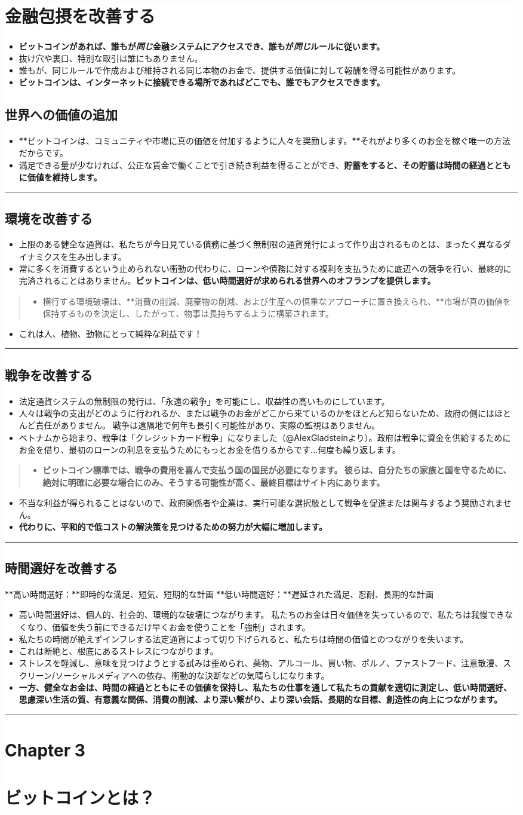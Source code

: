 # 金融包摂を改善する
* **ビットコインがあれば、誰もが*同じ*金融システムにアクセスでき、誰もが*同じ*ルールに従います。**
* 抜け穴や裏口、特別な取引は誰にもありません。
* 誰もが、同じルールで作成および維持される同じ本物のお金で、提供する価値に対して報酬を得る可能性があります。
* **ビットコインは、インターネットに接続できる場所であればどこでも、誰でもアクセスできます。**

## 世界への価値の追加
* **ビットコインは、コミュニティや市場に真の価値を付加するように人々を奨励します。**それがより多くのお金を稼ぐ唯一の方法だからです。
* 満足できる量が少なければ、公正な賃金で働くことで引き続き利益を得ることができ、**貯蓄をすると、その貯蓄は時間の経過とともに価値を維持します。**

---
## 環境を改善する
* 上限のある健全な通貨は、私たちが今日見ている債務に基づく無制限の通貨発行によって作り出されるものとは、まったく異なるダイナミクスを生み出します。
* 常に多くを消費するという止められない衝動の代わりに、ローンや債務に対する複利を支払うために底辺への競争を行い、最終的に完済されることはありません。**ビットコインは、低い時間選好が求められる世界へのオフランプを提供します。**
>* 横行する環境破壊は、**消費の削減、廃棄物の削減、および生産への慎重なアプローチに置き換えられ、**市場が真の価値を保持するものを決定し、したがって、物事は長持ちするように構築されます。
* これは人、植物、動物にとって純粋な利益です！
---
## 戦争を改善する
* 法定通貨システムの無制限の発行は、「永遠の戦争」を可能にし、収益性の高いものにしています。
* 人々は戦争の支出がどのように行われるか、または戦争のお金がどこから来ているのかをほとんど知らないため、政府の側にはほとんど責任がありません。 戦争は遠隔地で何年も長引く可能性があり、実際の監視はありません。
* ベトナムから始まり、戦争は「クレジットカード戦争」になりました（@AlexGladsteinより）。政府は戦争に資金を供給するためにお金を借り、最初のローンの利息を支払うためにもっとお金を借りるからです...何度も繰り返します。
>* **ビットコイン標準では、戦争の費用を喜んで支払う国の国民が必要になります。 彼らは、自分たちの家族と国を守るために、絶対に明確に必要な場合にのみ、そうする可能性が高く、最終目標はサイト内にあります。**
* 不当な利益が得られることはないので、政府関係者や企業は、実行可能な選択肢として戦争を促進または関与するよう奨励されません。
* **代わりに、平和的で低コストの解決策を見つけるための努力が大幅に増加します。**
---
## 時間選好を改善する

**高い時間選好：**即時的な満足、短気、短期的な計画
**低い時間選好：**遅延された満足、忍耐、長期的な計画

* 高い時間選好は、個人的、社会的、環境的な破壊につながります。 私たちのお金は日々価値を失っているので、私たちは我慢できなくなり、価値を失う前にできるだけ早くお金を使うことを「強制」されます。
* 私たちの時間が絶えずインフレする法定通貨によって切り下げられると、私たちは時間の価値とのつながりを失います。
* これは断絶と、根底にあるストレスにつながります。
* ストレスを軽減し、意味を見つけようとする試みは歪められ、薬物、アルコール、買い物、ポルノ、ファストフード、注意散漫、スクリーン/ソーシャルメディアへの依存、衝動的な決断などの気晴らしになります。
* **一方、健全なお金は、時間の経過とともにその価値を保持し、私たちの仕事を通して私たちの貢献を適切に測定し、低い時間選好、思慮深い生活の質、有意義な関係、消費の削減、より深い繋がり、より深い会話、長期的な目標、創造性の向上につながります。**
---

# Chapter 3

# ビットコインとは？
